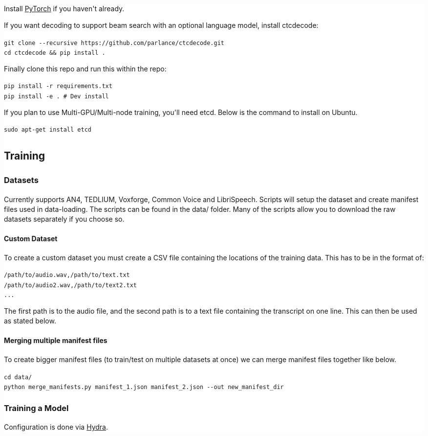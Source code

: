Install [PyTorch](https://github.com/pytorch/pytorch#installation) if you haven't already.

If you want decoding to support beam search with an optional language model, install ctcdecode:
```
git clone --recursive https://github.com/parlance/ctcdecode.git
cd ctcdecode && pip install .
```

Finally clone this repo and run this within the repo:
```
pip install -r requirements.txt
pip install -e . # Dev install
```

If you plan to use Multi-GPU/Multi-node training, you'll need etcd. Below is the command to install on Ubuntu.
```
sudo apt-get install etcd
```

## Training

### Datasets

Currently supports AN4, TEDLIUM, Voxforge, Common Voice and LibriSpeech. Scripts will setup the dataset and create manifest files used in data-loading. The scripts can be found in the data/ folder. Many of the scripts allow you to download the raw datasets separately if you choose so.

#### Custom Dataset

To create a custom dataset you must create a CSV file containing the locations of the training data. This has to be in the format of:

```
/path/to/audio.wav,/path/to/text.txt
/path/to/audio2.wav,/path/to/text2.txt
...
```

The first path is to the audio file, and the second path is to a text file containing the transcript on one line. This can then be used as stated below.


#### Merging multiple manifest files

To create bigger manifest files (to train/test on multiple datasets at once) we can merge manifest files together like below.

```
cd data/
python merge_manifests.py manifest_1.json manifest_2.json --out new_manifest_dir
```

### Training a Model

Configuration is done via [Hydra](https://github.com/facebookresearch/hydra).
